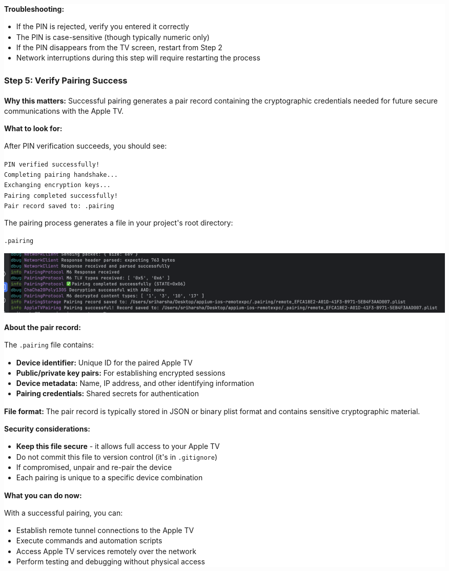 **Troubleshooting:**
- If the PIN is rejected, verify you entered it correctly
- The PIN is case-sensitive (though typically numeric only)
- If the PIN disappears from the TV screen, restart from Step 2
- Network interruptions during this step will require restarting the process

### Step 5: Verify Pairing Success

**Why this matters:** Successful pairing generates a pair record containing the cryptographic credentials needed for future secure communications with the Apple TV.

**What to look for:**

After PIN verification succeeds, you should see:

```bash
PIN verified successfully!
Completing pairing handshake...
Exchanging encryption keys...
Pairing completed successfully!
Pair record saved to: .pairing
```

The pairing process generates a file in your project's root directory:

```
.pairing
```

![Pairing File Screenshot](../assets/images/successful_pairing.png)

**About the pair record:**

The `.pairing` file contains:
- **Device identifier:** Unique ID for the paired Apple TV
- **Public/private key pairs:** For establishing encrypted sessions
- **Device metadata:** Name, IP address, and other identifying information
- **Pairing credentials:** Shared secrets for authentication

**File format:** The pair record is typically stored in JSON or binary plist format and contains sensitive cryptographic material.

**Security considerations:**
- **Keep this file secure** - it allows full access to your Apple TV
- Do not commit this file to version control (it's in `.gitignore`)
- If compromised, unpair and re-pair the device
- Each pairing is unique to a specific device combination

**What you can do now:**

With a successful pairing, you can:
- Establish remote tunnel connections to the Apple TV
- Execute commands and automation scripts
- Access Apple TV services remotely over the network
- Perform testing and debugging without physical access
